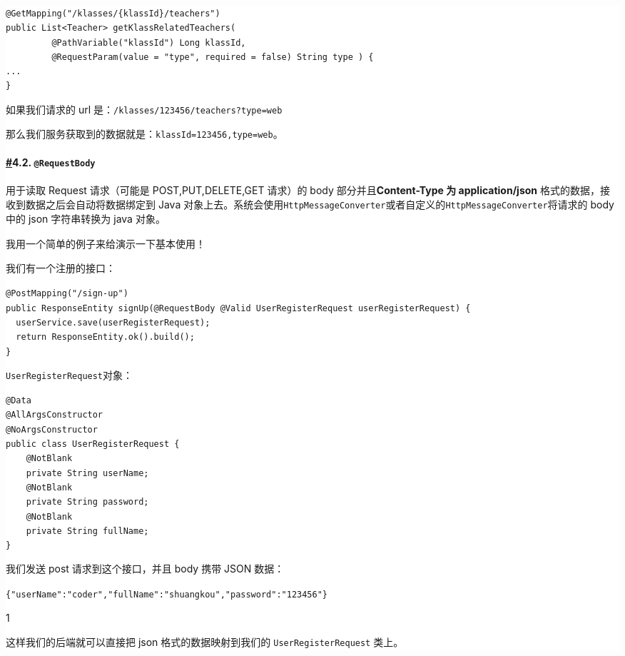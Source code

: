 ```
@GetMapping("/klasses/{klassId}/teachers")
public List<Teacher> getKlassRelatedTeachers(
         @PathVariable("klassId") Long klassId,
         @RequestParam(value = "type", required = false) String type ) {
...
}
```

如果我们请求的 url 是：`/klasses/123456/teachers?type=web`

那么我们服务获取到的数据就是：`klassId=123456,type=web`。

#### [#](https://javaguide.cn/system-design/framework/spring/spring-common-annotations.html#_4-2-requestbody)4.2. `@RequestBody`

用于读取 Request 请求（可能是 POST,PUT,DELETE,GET 请求）的 body 部分并且**Content-Type 为 application/json** 格式的数据，接收到数据之后会自动将数据绑定到 Java 对象上去。系统会使用`HttpMessageConverter`或者自定义的`HttpMessageConverter`将请求的 body 中的 json 字符串转换为 java 对象。

我用一个简单的例子来给演示一下基本使用！

我们有一个注册的接口：

```
@PostMapping("/sign-up")
public ResponseEntity signUp(@RequestBody @Valid UserRegisterRequest userRegisterRequest) {
  userService.save(userRegisterRequest);
  return ResponseEntity.ok().build();
}
```


`UserRegisterRequest`对象：

```
@Data
@AllArgsConstructor
@NoArgsConstructor
public class UserRegisterRequest {
    @NotBlank
    private String userName;
    @NotBlank
    private String password;
    @NotBlank
    private String fullName;
}
```

我们发送 post 请求到这个接口，并且 body 携带 JSON 数据：

```
{"userName":"coder","fullName":"shuangkou","password":"123456"}
```

1  

这样我们的后端就可以直接把 json 格式的数据映射到我们的 `UserRegisterRequest` 类上。
